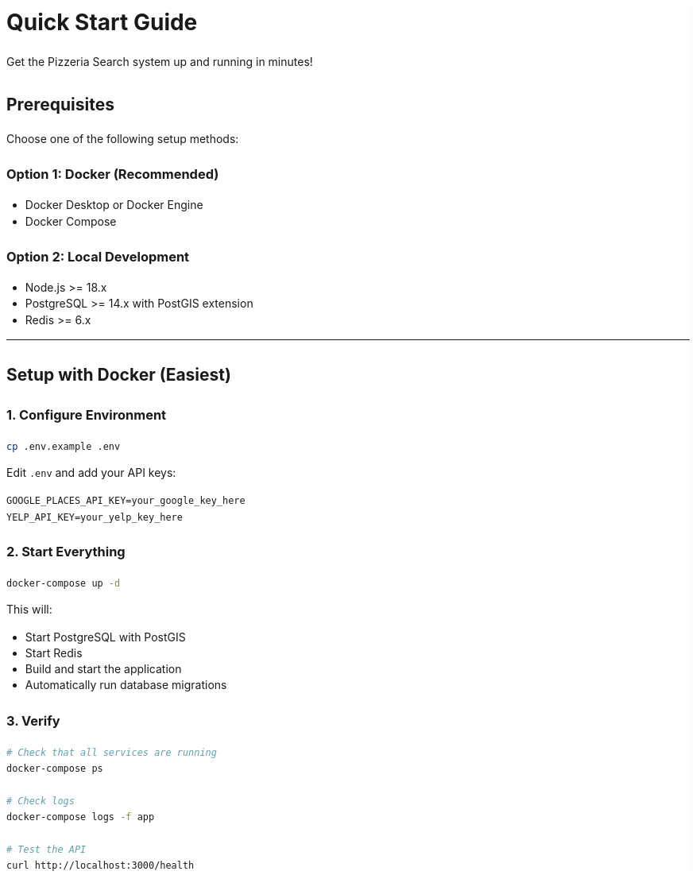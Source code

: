 # Quick Start Guide

Get the Pizzeria Search system up and running in minutes!

## Prerequisites

Choose one of the following setup methods:

### Option 1: Docker (Recommended)
- Docker Desktop or Docker Engine
- Docker Compose

### Option 2: Local Development
- Node.js >= 18.x
- PostgreSQL >= 14.x with PostGIS extension
- Redis >= 6.x

---

## Setup with Docker (Easiest)

### 1. Configure Environment

```bash
cp .env.example .env
```

Edit `.env` and add your API keys:
```env
GOOGLE_PLACES_API_KEY=your_google_key_here
YELP_API_KEY=your_yelp_key_here
```

### 2. Start Everything

```bash
docker-compose up -d
```

This will:
- Start PostgreSQL with PostGIS
- Start Redis
- Build and start the application
- Automatically run database migrations

### 3. Verify

```bash
# Check that all services are running
docker-compose ps

# Check logs
docker-compose logs -f app

# Test the API
curl http://localhost:3000/health
```
